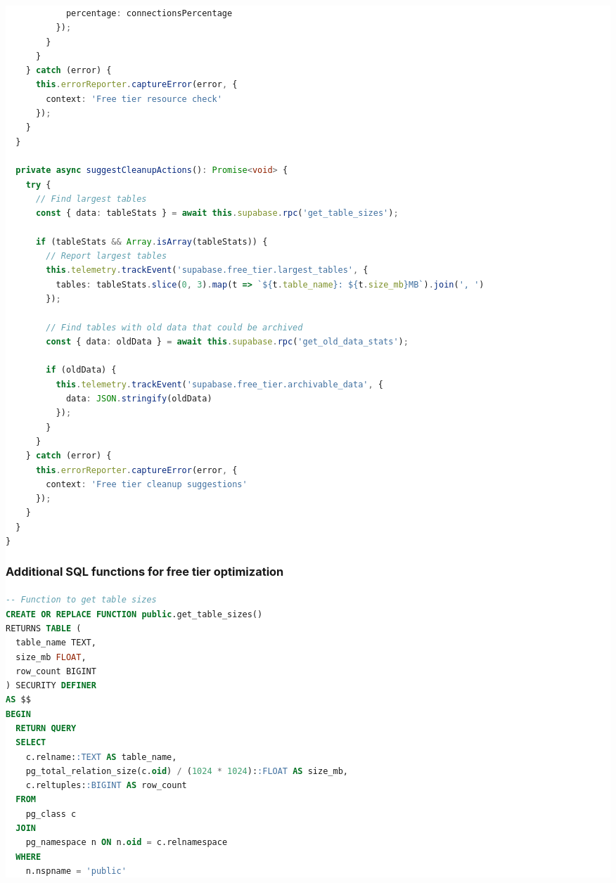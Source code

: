 ```typescript
            percentage: connectionsPercentage
          });
        }
      }
    } catch (error) {
      this.errorReporter.captureError(error, {
        context: 'Free tier resource check'
      });
    }
  }
  
  private async suggestCleanupActions(): Promise<void> {
    try {
      // Find largest tables
      const { data: tableStats } = await this.supabase.rpc('get_table_sizes');
      
      if (tableStats && Array.isArray(tableStats)) {
        // Report largest tables
        this.telemetry.trackEvent('supabase.free_tier.largest_tables', {
          tables: tableStats.slice(0, 3).map(t => `${t.table_name}: ${t.size_mb}MB`).join(', ')
        });
        
        // Find tables with old data that could be archived
        const { data: oldData } = await this.supabase.rpc('get_old_data_stats');
        
        if (oldData) {
          this.telemetry.trackEvent('supabase.free_tier.archivable_data', {
            data: JSON.stringify(oldData)
          });
        }
      }
    } catch (error) {
      this.errorReporter.captureError(error, {
        context: 'Free tier cleanup suggestions'
      });
    }
  }
}
```

### Additional SQL functions for free tier optimization

```sql
-- Function to get table sizes
CREATE OR REPLACE FUNCTION public.get_table_sizes()
RETURNS TABLE (
  table_name TEXT,
  size_mb FLOAT,
  row_count BIGINT
) SECURITY DEFINER
AS $$
BEGIN
  RETURN QUERY
  SELECT
    c.relname::TEXT AS table_name,
    pg_total_relation_size(c.oid) / (1024 * 1024)::FLOAT AS size_mb,
    c.reltuples::BIGINT AS row_count
  FROM
    pg_class c
  JOIN
    pg_namespace n ON n.oid = c.relnamespace
  WHERE
    n.nspname = 'public'
```